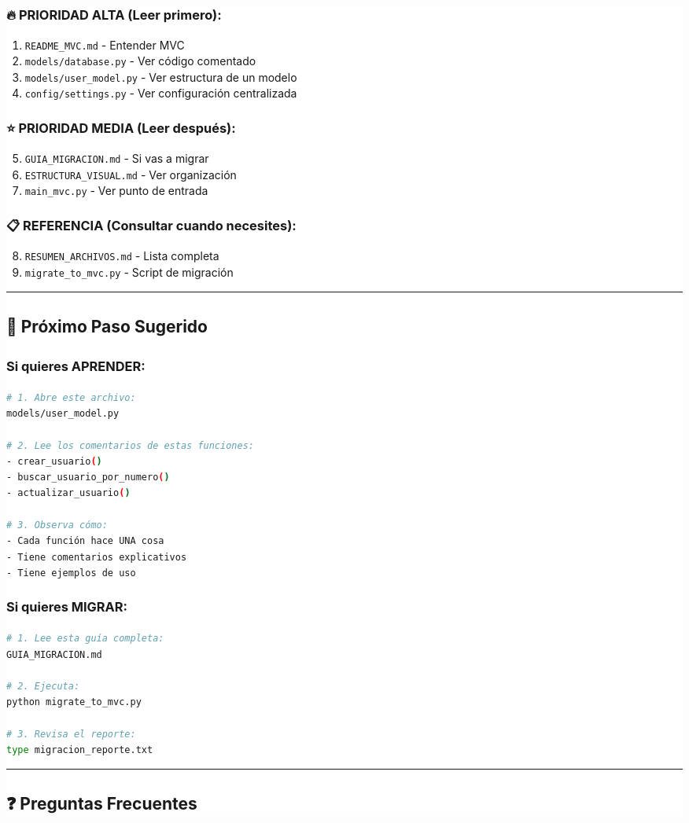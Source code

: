 ### 🔥 PRIORIDAD ALTA (Leer primero):
1. `README_MVC.md` - Entender MVC
2. `models/database.py` - Ver código comentado
3. `models/user_model.py` - Ver estructura de un modelo
4. `config/settings.py` - Ver configuración centralizada

### ⭐ PRIORIDAD MEDIA (Leer después):
5. `GUIA_MIGRACION.md` - Si vas a migrar
6. `ESTRUCTURA_VISUAL.md` - Ver organización
7. `main_mvc.py` - Ver punto de entrada

### 📋 REFERENCIA (Consultar cuando necesites):
8. `RESUMEN_ARCHIVOS.md` - Lista completa
9. `migrate_to_mvc.py` - Script de migración

---

## 🎯 Próximo Paso Sugerido

### Si quieres APRENDER:
```bash
# 1. Abre este archivo:
models/user_model.py

# 2. Lee los comentarios de estas funciones:
- crear_usuario()
- buscar_usuario_por_numero()
- actualizar_usuario()

# 3. Observa cómo:
- Cada función hace UNA cosa
- Tiene comentarios explicativos
- Tiene ejemplos de uso
```

### Si quieres MIGRAR:
```bash
# 1. Lee esta guía completa:
GUIA_MIGRACION.md

# 2. Ejecuta:
python migrate_to_mvc.py

# 3. Revisa el reporte:
type migracion_reporte.txt
```

---

## ❓ Preguntas Frecuentes
